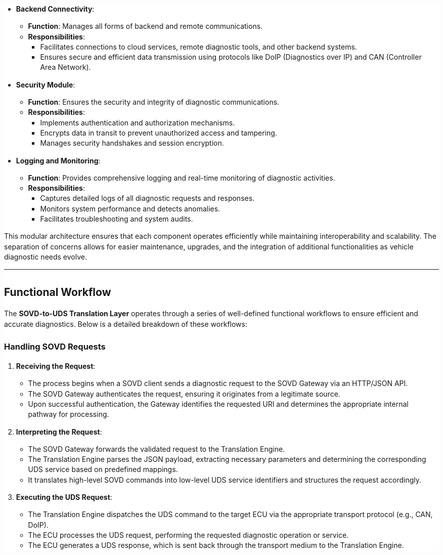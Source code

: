 - **Backend Connectivity**:
  - **Function**: Manages all forms of backend and remote communications.
  - **Responsibilities**:
    - Facilitates connections to cloud services, remote diagnostic tools, and other backend systems.
    - Ensures secure and efficient data transmission using protocols like DoIP (Diagnostics over IP) and CAN (Controller Area Network).

- **Security Module**:
  - **Function**: Ensures the security and integrity of diagnostic communications.
  - **Responsibilities**:
    - Implements authentication and authorization mechanisms.
    - Encrypts data in transit to prevent unauthorized access and tampering.
    - Manages security handshakes and session encryption.

- **Logging and Monitoring**:
  - **Function**: Provides comprehensive logging and real-time monitoring of diagnostic activities.
  - **Responsibilities**:
    - Captures detailed logs of all diagnostic requests and responses.
    - Monitors system performance and detects anomalies.
    - Facilitates troubleshooting and system audits.

This modular architecture ensures that each component operates efficiently while maintaining interoperability and scalability. The separation of concerns allows for easier maintenance, upgrades, and the integration of additional functionalities as vehicle diagnostic needs evolve.

---

## Functional Workflow

The **SOVD-to-UDS Translation Layer** operates through a series of well-defined functional workflows to ensure efficient and accurate diagnostics. Below is a detailed breakdown of these workflows:

### Handling SOVD Requests

1. **Receiving the Request**:
   - The process begins when a SOVD client sends a diagnostic request to the SOVD Gateway via an HTTP/JSON API.
   - The SOVD Gateway authenticates the request, ensuring it originates from a legitimate source.
   - Upon successful authentication, the Gateway identifies the requested URI and determines the appropriate internal pathway for processing.

2. **Interpreting the Request**:
   - The SOVD Gateway forwards the validated request to the Translation Engine.
   - The Translation Engine parses the JSON payload, extracting necessary parameters and determining the corresponding UDS service based on predefined mappings.
   - It translates high-level SOVD commands into low-level UDS service identifiers and structures the request accordingly.

3. **Executing the UDS Request**:
   - The Translation Engine dispatches the UDS command to the target ECU via the appropriate transport protocol (e.g., CAN, DoIP).
   - The ECU processes the UDS request, performing the requested diagnostic operation or service.
   - The ECU generates a UDS response, which is sent back through the transport medium to the Translation Engine.
